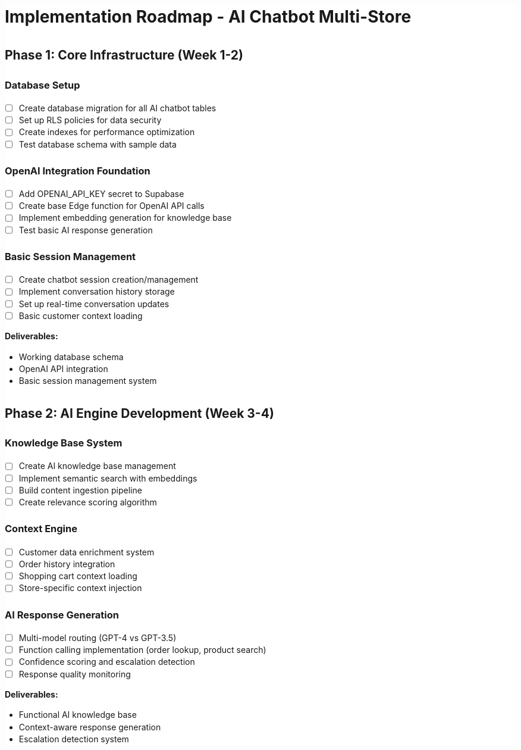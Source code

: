 # Implementation Roadmap - AI Chatbot Multi-Store

## Phase 1: Core Infrastructure (Week 1-2)

### Database Setup
- [ ] Create database migration for all AI chatbot tables
- [ ] Set up RLS policies for data security
- [ ] Create indexes for performance optimization
- [ ] Test database schema with sample data

### OpenAI Integration Foundation  
- [ ] Add OPENAI_API_KEY secret to Supabase
- [ ] Create base Edge function for OpenAI API calls
- [ ] Implement embedding generation for knowledge base
- [ ] Test basic AI response generation

### Basic Session Management
- [ ] Create chatbot session creation/management
- [ ] Implement conversation history storage
- [ ] Set up real-time conversation updates
- [ ] Basic customer context loading

**Deliverables:**
- Working database schema
- OpenAI API integration
- Basic session management system

## Phase 2: AI Engine Development (Week 3-4)

### Knowledge Base System
- [ ] Create AI knowledge base management
- [ ] Implement semantic search with embeddings  
- [ ] Build content ingestion pipeline
- [ ] Create relevance scoring algorithm

### Context Engine
- [ ] Customer data enrichment system
- [ ] Order history integration
- [ ] Shopping cart context loading
- [ ] Store-specific context injection

### AI Response Generation
- [ ] Multi-model routing (GPT-4 vs GPT-3.5)
- [ ] Function calling implementation (order lookup, product search)
- [ ] Confidence scoring and escalation detection
- [ ] Response quality monitoring

**Deliverables:**
- Functional AI knowledge base
- Context-aware response generation
- Escalation detection system
